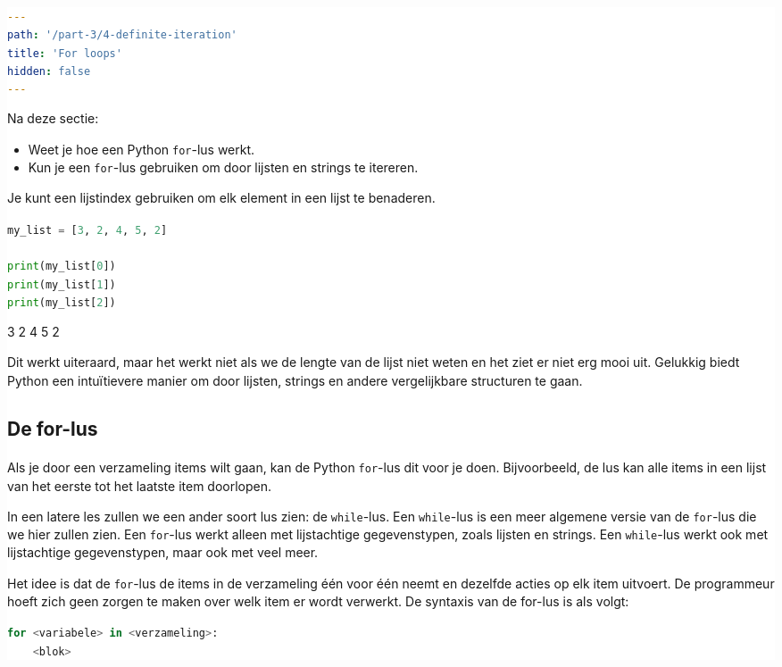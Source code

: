 ```yaml
---
path: '/part-3/4-definite-iteration'
title: 'For loops'
hidden: false
---
```


<text-box variant='learningObjectives' name="Leerdoelen">

Na deze sectie:

- Weet je hoe een Python `for`-lus werkt.
- Kun je een `for`-lus gebruiken om door lijsten en strings te itereren.

</text-box>

Je kunt een lijstindex gebruiken om elk element in een lijst te benaderen.

```python
my_list = [3, 2, 4, 5, 2]

print(my_list[0])
print(my_list[1])
print(my_list[2])
```

<sample-output>

3
2
4
5
2

</sample-output>

Dit werkt uiteraard, maar het werkt niet als we de lengte van de lijst niet weten en het ziet er niet erg mooi uit. Gelukkig biedt Python een intuïtievere manier om door lijsten, strings en andere vergelijkbare structuren te gaan.

## De for-lus

Als je door een verzameling items wilt gaan, kan de Python `for`-lus dit voor je doen. Bijvoorbeeld, de lus kan alle items in een lijst van het eerste tot het laatste item doorlopen.

In een latere les zullen we een ander soort lus zien: de `while`-lus. Een `while`-lus is een meer algemene versie van de `for`-lus die we hier zullen zien. Een `for`-lus werkt alleen met lijstachtige gegevenstypen, zoals lijsten en strings. Een `while`-lus werkt ook met lijstachtige gegevenstypen, maar ook met veel meer.

Het idee is dat de `for`-lus de items in de verzameling één voor één neemt en dezelfde acties op elk item uitvoert. De programmeur hoeft zich geen zorgen te maken over welk item er wordt verwerkt. De syntaxis van de for-lus is als volgt:

```python
for <variabele> in <verzameling>:
    <blok>
```
